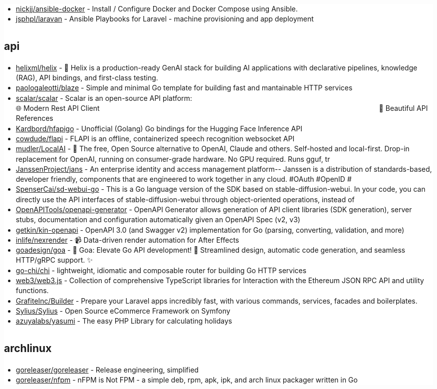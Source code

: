 - [nickjj/ansible-docker](https://github.com/nickjj/ansible-docker) - Install / Configure Docker and Docker Compose using Ansible.
- [jsphpl/laravan](https://github.com/jsphpl/laravan) - Ansible Playbooks for Laravel - machine provisioning and app deployment

## api 

- [helixml/helix](https://github.com/helixml/helix) - 🧬 Helix is a production-ready GenAI stack for building AI applications with declarative pipelines, knowledge (RAG), API bindings, and first-class testing.
- [paologaleotti/blaze](https://github.com/paologaleotti/blaze) - Simple and minimal Go template for building fast and mantainable HTTP services
- [scalar/scalar](https://github.com/scalar/scalar) - Scalar is an open-source API platform:　　　　　　　　　　　　　　　　　　　　　　　　　　　　　　　　　　　　　　　🌐 Modern Rest API Client　　　　　　　　　　　　　　　　　　　　　　　　　　　　　　　　　　　　　　　　📖 Beautiful API References　　　　　　　　　　　　　　　　　　　　　　　　　　　　　　　　　
- [Kardbord/hfapigo](https://github.com/Kardbord/hfapigo) - Unofficial (Golang) Go bindings for the Hugging Face Inference API
- [cowdude/flapi](https://github.com/cowdude/flapi) - FLAPI is an offline, containerized speech recognition websocket API
- [mudler/LocalAI](https://github.com/mudler/LocalAI) - :robot: The free, Open Source alternative to OpenAI, Claude and others. Self-hosted and local-first. Drop-in replacement for OpenAI,  running on consumer-grade hardware. No GPU required. Runs gguf, tr
- [JanssenProject/jans](https://github.com/JanssenProject/jans) - An enterprise identity and access management platform-- Janssen is a distribution of standards-based, developer friendly, components that are engineered to work together in any cloud. #OAuth #OpenID #
- [SpenserCai/sd-webui-go](https://github.com/SpenserCai/sd-webui-go) - This is a Go language version of the SDK based on stable-diffusion-webui. In your code, you can directly use the API interfaces of stable-diffusion-webui through object-oriented operations, instead of
- [OpenAPITools/openapi-generator](https://github.com/OpenAPITools/openapi-generator) - OpenAPI Generator allows generation of API client libraries (SDK generation), server stubs, documentation and configuration automatically given an OpenAPI Spec (v2, v3)
- [getkin/kin-openapi](https://github.com/getkin/kin-openapi) - OpenAPI 3.0 (and Swagger v2) implementation for Go (parsing, converting, validation, and more)
- [inlife/nexrender](https://github.com/inlife/nexrender) - 📹  Data-driven render automation for After Effects
- [goadesign/goa](https://github.com/goadesign/goa) - 🌟 Goa: Elevate Go API development! 🚀 Streamlined design, automatic code generation, and seamless HTTP/gRPC support. ✨
- [go-chi/chi](https://github.com/go-chi/chi) - lightweight, idiomatic and composable router for building Go HTTP services
- [web3/web3.js](https://github.com/web3/web3.js) - Collection of comprehensive TypeScript libraries for Interaction with the Ethereum JSON RPC API and utility functions.
- [GrafiteInc/Builder](https://github.com/GrafiteInc/Builder) - Prepare your Laravel apps incredibly fast, with various commands, services, facades and boilerplates.
- [Sylius/Sylius](https://github.com/Sylius/Sylius) - Open Source eCommerce Framework on Symfony
- [azuyalabs/yasumi](https://github.com/azuyalabs/yasumi) - The easy PHP Library for calculating holidays

## archlinux 

- [goreleaser/goreleaser](https://github.com/goreleaser/goreleaser) - Release engineering, simplified
- [goreleaser/nfpm](https://github.com/goreleaser/nfpm) - nFPM is Not FPM - a simple deb, rpm, apk, ipk, and arch linux packager written in Go
